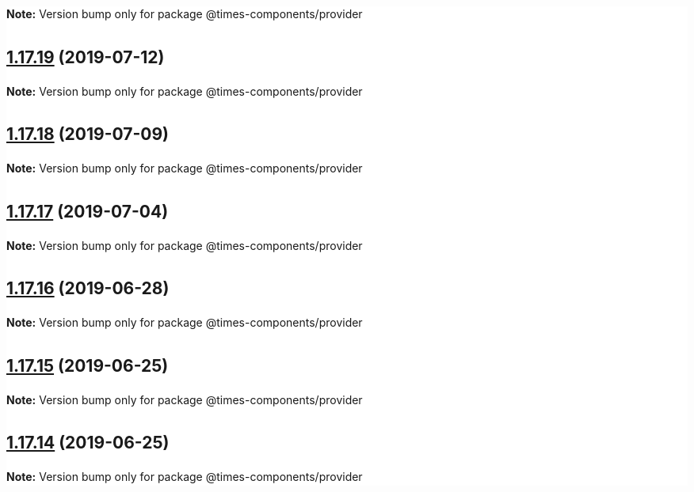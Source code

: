 **Note:** Version bump only for package @times-components/provider





## [1.17.19](https://github.com/newsuk/times-components/compare/@times-components/provider@1.17.18...@times-components/provider@1.17.19) (2019-07-12)

**Note:** Version bump only for package @times-components/provider





## [1.17.18](https://github.com/newsuk/times-components/compare/@times-components/provider@1.17.17...@times-components/provider@1.17.18) (2019-07-09)

**Note:** Version bump only for package @times-components/provider





## [1.17.17](https://github.com/newsuk/times-components/compare/@times-components/provider@1.17.16...@times-components/provider@1.17.17) (2019-07-04)

**Note:** Version bump only for package @times-components/provider





## [1.17.16](https://github.com/newsuk/times-components/compare/@times-components/provider@1.17.15...@times-components/provider@1.17.16) (2019-06-28)

**Note:** Version bump only for package @times-components/provider





## [1.17.15](https://github.com/newsuk/times-components/compare/@times-components/provider@1.17.14...@times-components/provider@1.17.15) (2019-06-25)

**Note:** Version bump only for package @times-components/provider





## [1.17.14](https://github.com/newsuk/times-components/compare/@times-components/provider@1.17.13...@times-components/provider@1.17.14) (2019-06-25)

**Note:** Version bump only for package @times-components/provider
